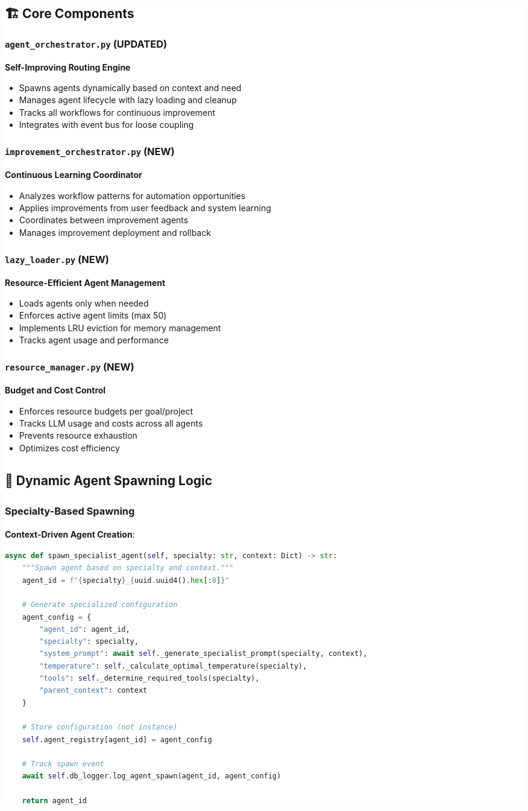 ## 🏗️ Core Components

### `agent_orchestrator.py` (UPDATED)
**Self-Improving Routing Engine**
- Spawns agents dynamically based on context and need
- Manages agent lifecycle with lazy loading and cleanup
- Tracks all workflows for continuous improvement
- Integrates with event bus for loose coupling

### `improvement_orchestrator.py` (NEW)
**Continuous Learning Coordinator**
- Analyzes workflow patterns for automation opportunities
- Applies improvements from user feedback and system learning
- Coordinates between improvement agents
- Manages improvement deployment and rollback

### `lazy_loader.py` (NEW)
**Resource-Efficient Agent Management**
- Loads agents only when needed
- Enforces active agent limits (max 50)
- Implements LRU eviction for memory management
- Tracks agent usage and performance

### `resource_manager.py` (NEW)
**Budget and Cost Control**
- Enforces resource budgets per goal/project
- Tracks LLM usage and costs across all agents
- Prevents resource exhaustion
- Optimizes cost efficiency

## 🎯 Dynamic Agent Spawning Logic

### Specialty-Based Spawning
**Context-Driven Agent Creation**:

```python
async def spawn_specialist_agent(self, specialty: str, context: Dict) -> str:
    """Spawn agent based on specialty and context."""
    agent_id = f"{specialty}_{uuid.uuid4().hex[:8]}"
    
    # Generate specialized configuration
    agent_config = {
        "agent_id": agent_id,
        "specialty": specialty,
        "system_prompt": await self._generate_specialist_prompt(specialty, context),
        "temperature": self._calculate_optimal_temperature(specialty),
        "tools": self._determine_required_tools(specialty),
        "parent_context": context
    }
    
    # Store configuration (not instance)
    self.agent_registry[agent_id] = agent_config
    
    # Track spawn event
    await self.db_logger.log_agent_spawn(agent_id, agent_config)
    
    return agent_id
```
